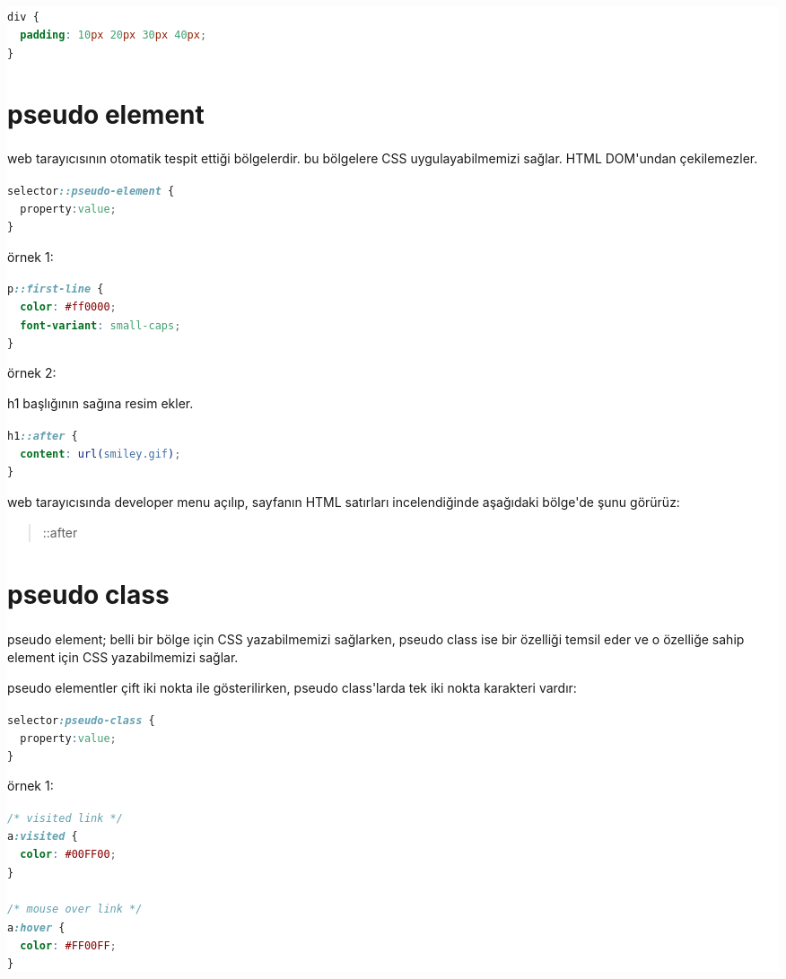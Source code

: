 ```css
div {
  padding: 10px 20px 30px 40px;
}
```

# pseudo element

web tarayıcısının otomatik tespit ettiği bölgelerdir. bu bölgelere CSS uygulayabilmemizi sağlar. HTML DOM'undan çekilemezler.

```css
selector::pseudo-element {
  property:value;
}
```

örnek 1:

```css
p::first-line {
  color: #ff0000;
  font-variant: small-caps;
}
```

örnek 2:

h1 başlığının sağına resim ekler.

```css
h1::after {
  content: url(smiley.gif);
}
```
web tarayıcısında developer menu açılıp, sayfanın HTML satırları incelendiğinde aşağıdaki bölge'de şunu görürüz:

> ::after

# pseudo class

pseudo element; belli bir bölge için CSS yazabilmemizi sağlarken, pseudo class ise bir özelliği temsil eder ve o özelliğe sahip element için CSS yazabilmemizi sağlar.

pseudo elementler çift iki nokta ile gösterilirken,  pseudo class'larda tek iki nokta karakteri vardır:

```css
selector:pseudo-class {
  property:value;
}
```

örnek 1:

```css
/* visited link */
a:visited {
  color: #00FF00;
}

/* mouse over link */
a:hover {
  color: #FF00FF;
}
```
